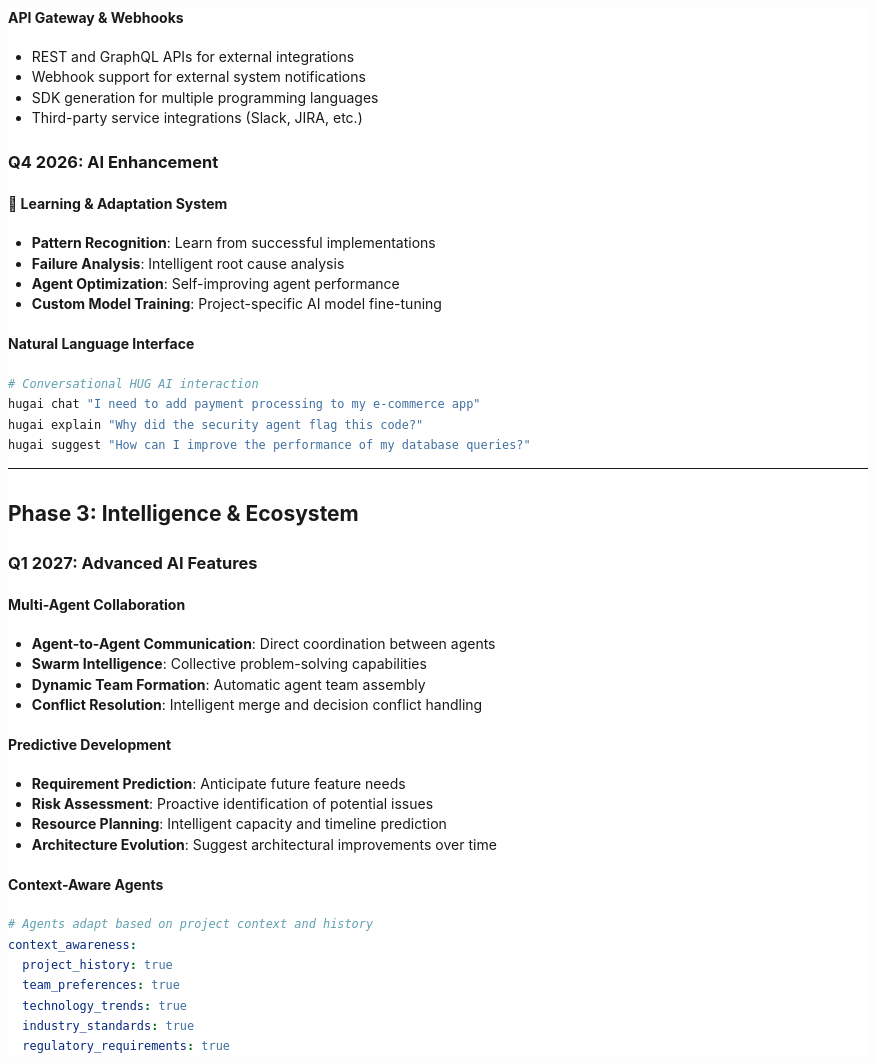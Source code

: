 #### **API Gateway & Webhooks**
- REST and GraphQL APIs for external integrations
- Webhook support for external system notifications
- SDK generation for multiple programming languages
- Third-party service integrations (Slack, JIRA, etc.)

### **Q4 2026: AI Enhancement**

#### **🧠 Learning & Adaptation System**
- **Pattern Recognition**: Learn from successful implementations
- **Failure Analysis**: Intelligent root cause analysis
- **Agent Optimization**: Self-improving agent performance
- **Custom Model Training**: Project-specific AI model fine-tuning

#### **Natural Language Interface**
```bash
# Conversational HUG AI interaction
hugai chat "I need to add payment processing to my e-commerce app"
hugai explain "Why did the security agent flag this code?"
hugai suggest "How can I improve the performance of my database queries?"
```

---

## Phase 3: Intelligence & Ecosystem

### **Q1 2027: Advanced AI Features**

#### **Multi-Agent Collaboration**
- **Agent-to-Agent Communication**: Direct coordination between agents
- **Swarm Intelligence**: Collective problem-solving capabilities
- **Dynamic Team Formation**: Automatic agent team assembly
- **Conflict Resolution**: Intelligent merge and decision conflict handling

#### **Predictive Development**
- **Requirement Prediction**: Anticipate future feature needs
- **Risk Assessment**: Proactive identification of potential issues
- **Resource Planning**: Intelligent capacity and timeline prediction
- **Architecture Evolution**: Suggest architectural improvements over time

#### **Context-Aware Agents**
```yaml
# Agents adapt based on project context and history
context_awareness:
  project_history: true
  team_preferences: true
  technology_trends: true
  industry_standards: true
  regulatory_requirements: true
```
